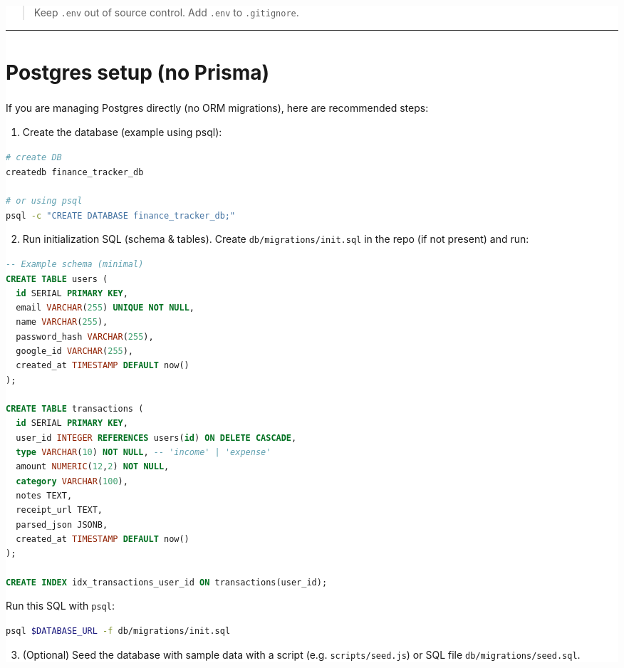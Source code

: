 > Keep `.env` out of source control. Add `.env` to `.gitignore`.

---

# Postgres setup (no Prisma)

If you are managing Postgres directly (no ORM migrations), here are recommended steps:

1. Create the database (example using psql):

```bash
# create DB
createdb finance_tracker_db

# or using psql
psql -c "CREATE DATABASE finance_tracker_db;"
```

2. Run initialization SQL (schema & tables). Create `db/migrations/init.sql` in the repo (if not present) and run:

```sql
-- Example schema (minimal)
CREATE TABLE users (
  id SERIAL PRIMARY KEY,
  email VARCHAR(255) UNIQUE NOT NULL,
  name VARCHAR(255),
  password_hash VARCHAR(255),
  google_id VARCHAR(255),
  created_at TIMESTAMP DEFAULT now()
);

CREATE TABLE transactions (
  id SERIAL PRIMARY KEY,
  user_id INTEGER REFERENCES users(id) ON DELETE CASCADE,
  type VARCHAR(10) NOT NULL, -- 'income' | 'expense'
  amount NUMERIC(12,2) NOT NULL,
  category VARCHAR(100),
  notes TEXT,
  receipt_url TEXT,
  parsed_json JSONB,
  created_at TIMESTAMP DEFAULT now()
);

CREATE INDEX idx_transactions_user_id ON transactions(user_id);
```

Run this SQL with `psql`:

```bash
psql $DATABASE_URL -f db/migrations/init.sql
```

3. (Optional) Seed the database with sample data with a script (e.g. `scripts/seed.js`) or SQL file `db/migrations/seed.sql`.

